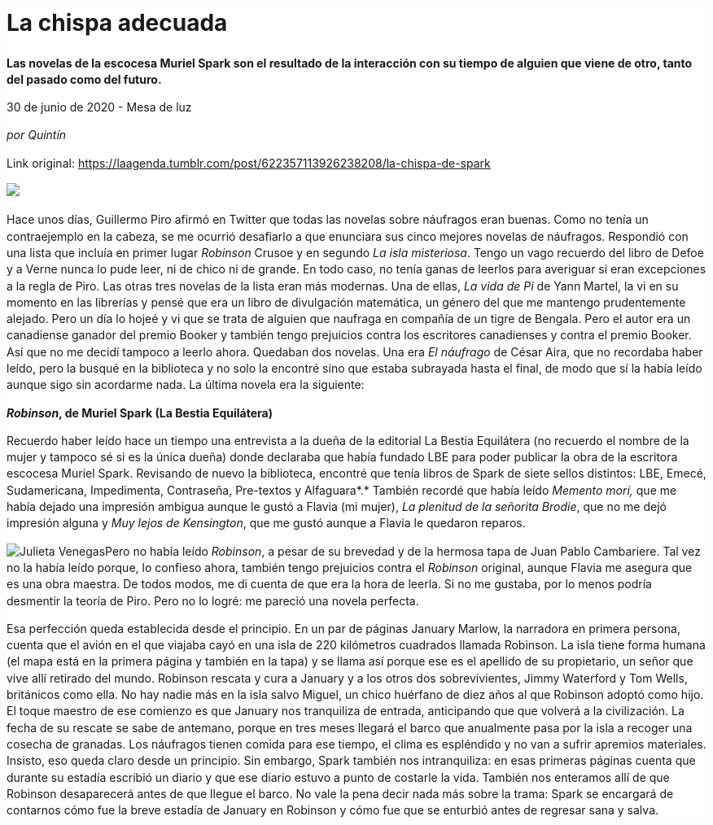 # La chispa adecuada

**Las novelas de la escocesa Muriel Spark son el resultado de la interacción con su tiempo de alguien que viene de otro, tanto del pasado como del futuro.**

30 de junio de 2020 - Mesa de luz

_por Quintín_

Link original: https://laagenda.tumblr.com/post/622357113926238208/la-chispa-de-spark

![](https://64.media.tumblr.com/c1ca6c9dc939a725ad5d8f67015eb3b2/da7d40dc9c5525fa-f9/s500x750/33262e2c1a164ffa404361438bfb69976130c73e.jpg)


Hace unos días, Guillermo Piro afirmó en Twitter que todas las novelas sobre náufragos eran buenas. Como no tenía un contraejemplo en la cabeza, se me ocurrió desafiarlo a que enunciara sus cinco mejores novelas de náufragos. Respondió con una lista que incluía en primer lugar *Robinson* Crusoe y en segundo *La isla misteriosa*. Tengo un vago recuerdo del libro de Defoe y a Verne nunca lo pude leer, ni de chico ni de grande. En todo caso, no tenía ganas de leerlos para averiguar si eran excepciones a la regla de Piro. Las otras tres novelas de la lista eran más modernas. Una de ellas, *La vida de Pi* de Yann Martel, la vi en su momento en las librerías y pensé que era un libro de divulgación matemática, un género del que me mantengo prudentemente alejado. Pero un día lo hojeé y vi que se trata de alguien que naufraga en compañía de un tigre de Bengala. Pero el autor era un canadiense ganador del premio Booker y también tengo prejuicios contra los escritores canadienses y contra el premio Booker. Así que no me decidí tampoco a leerlo ahora. Quedaban dos novelas. Una era *El náufrago* de César Aira, que no recordaba haber leído, pero la busqué en la biblioteca y no solo la encontré sino que estaba subrayada hasta el final, de modo que sí la había leído aunque sigo sin acordarme nada. La última novela era la siguiente:

***Robinson*, de Muriel Spark (La Bestia Equilátera)**

Recuerdo haber leído hace un tiempo una entrevista a la dueña de la editorial La Bestia Equilátera (no recuerdo el nombre de la mujer y tampoco sé si es la única dueña) donde declaraba que había fundado LBE para poder publicar la obra de la escritora escocesa Muriel Spark. Revisando de nuevo la biblioteca, encontré que tenía libros de Spark de siete sellos distintos: LBE, Emecé, Sudamericana, Impedimenta, Contraseña, Pre-textos y Alfaguara*.* También recordé que había leído *Memento mori,* que me había dejado una impresión ambigua aunque le gustó a Flavia (mi mujer), *La plenitud de la señorita Brodie*, que no me dejó impresión alguna y *Muy lejos de Kensington*, que me gustó aunque a Flavia le quedaron reparos. 

![Julieta Venegas](https://64.media.tumblr.com/65f71d559fc1cdb6df7c0d254f8d323a/da7d40dc9c5525fa-27/s250x400/d4d118a5613f358db509c75d01adbe1353e24f74.jpg)Pero no había leído *Robinson*, a pesar de su brevedad y de la hermosa tapa de Juan Pablo Cambariere. Tal vez no la había leído porque, lo confieso ahora, también tengo prejuicios contra el *Robinson* original, aunque Flavia me asegura que es una obra maestra. De todos modos, me di cuenta de que era la hora de leerla. Si no me gustaba, por lo menos podría desmentir la teoría de Piro. Pero no lo logré: me pareció una novela perfecta. 

Esa perfección queda establecida desde el principio. En un par de páginas January Marlow, la narradora en primera persona, cuenta que el avión en el que viajaba cayó en una isla de 220 kilómetros cuadrados llamada Robinson. La isla tiene forma humana (el mapa está en la primera página y también en la tapa) y se llama así porque ese es el apellido de su propietario, un señor que vive allí retirado del mundo. Robinson rescata y cura a January y a los otros dos sobrevivientes, Jimmy Waterford y Tom Wells, británicos como ella. No hay nadie más en la isla salvo Miguel, un chico huérfano de diez años al que Robinson adoptó como hijo. El toque maestro de ese comienzo es que January nos tranquiliza de entrada, anticipando que que volverá a la civilización. La fecha de su rescate se sabe de antemano, porque en tres meses llegará el barco que anualmente pasa por la isla a recoger una cosecha de granadas. Los náufragos tienen comida para ese tiempo, el clima es espléndido y no van a sufrir apremios materiales. Insisto, eso queda claro desde un principio. Sin embargo, Spark también nos intranquiliza: en esas primeras páginas cuenta que durante su estadía escribió un diario y que ese diario estuvo a punto de costarle la vida. También nos enteramos allí de que Robinson desaparecerá antes de que llegue el barco. No vale la pena decir nada más sobre la trama: Spark se encargará de contarnos cómo fue la breve estadía de January en Robinson y cómo fue que se enturbió antes de regresar sana y salva.
